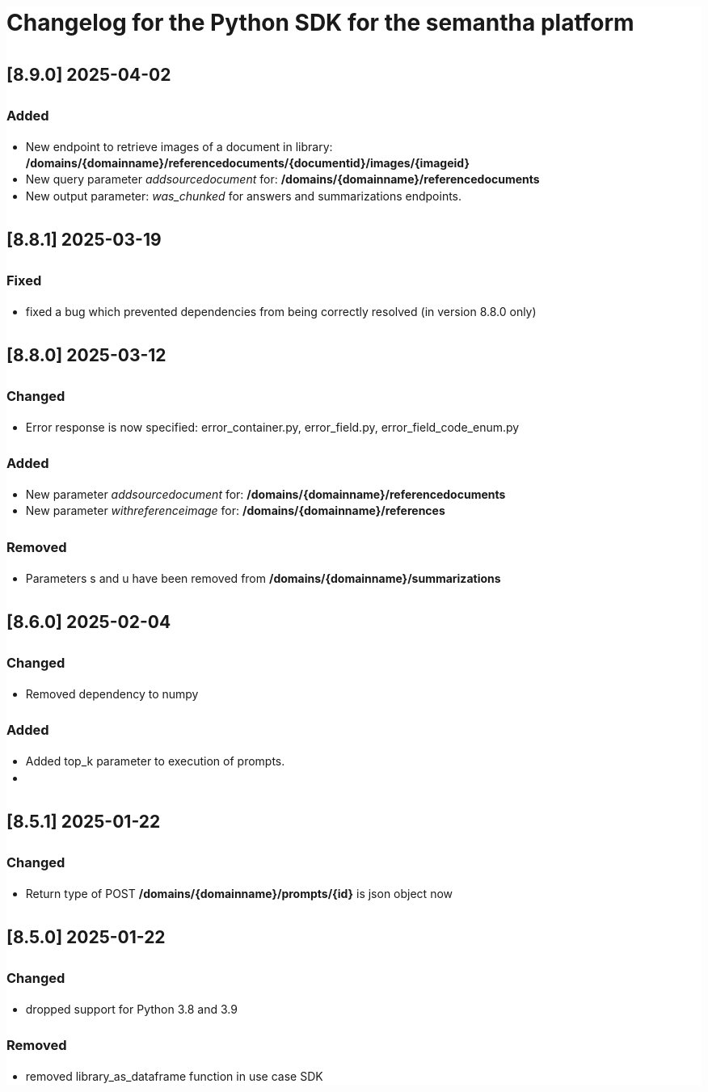 # Changelog for the Python SDK for the semantha platform

## [8.9.0] 2025-04-02
### Added
- New endpoint to retrieve images of a document in library: **/domains/{domainname}/referencedocuments/{documentid}/images/{imageid}**
- New query parameter _addsourcedocument_ for: **/domains/{domainname}/referencedocuments**
- New output parameter: _was_chunked_ for answers and summarizations endpoints.

## [8.8.1] 2025-03-19
### Fixed
- fixed a bug which prevented dependencies from being correctly resolved (in version 8.8.0 only)

## [8.8.0] 2025-03-12
### Changed
- Error response is now specified: error_container.py, error_field.py, error_field_code_enum.py

### Added
- New parameter _addsourcedocument_ for: **/domains/{domainname}/referencedocuments**
- New parameter _withreferenceimage_ for: **/domains/{domainname}/references**

### Removed
- Parameters s and u have been removed from **/domains/{domainname}/summarizations**

## [8.6.0] 2025-02-04
### Changed
- Removed dependency to numpy

### Added
- Added top_k parameter to execution of prompts.
- 

## [8.5.1] 2025-01-22
### Changed
- Return type of POST **/domains/{domainname}/prompts/{id}** is json object now

## [8.5.0] 2025-01-22
### Changed
- dropped support for Python 3.8 and 3.9

### Removed
- removed library_as_dataframe function in use case SDK
